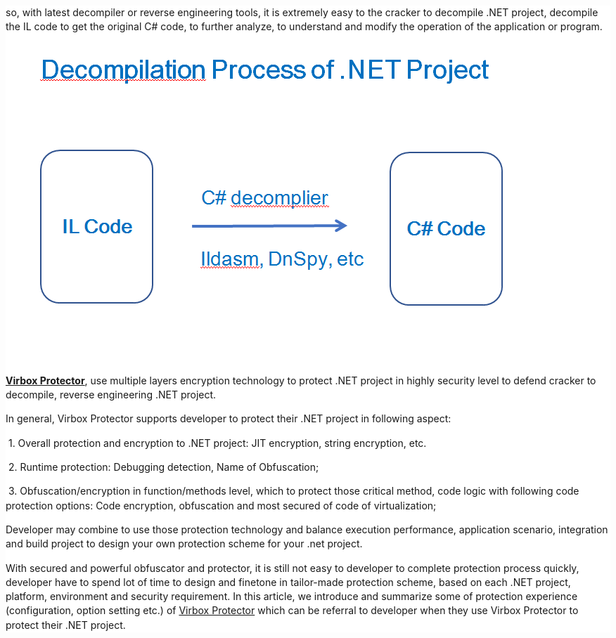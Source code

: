 



so, with latest decompiler or reverse engineering tools, it is extremely easy to the cracker to decompile .NET project, decompile the IL code to get the original C# code, to further analyze, to understand and modify the operation of the application or program.

![image-20230103144743623](media/image-2.png)

[**Virbox Protector**](https://appshield.virbox.com/index.html),  use multiple layers encryption technology to protect .NET project in highly security level to defend cracker to decompile, reverse engineering .NET project. 

In general, Virbox Protector supports developer to protect their .NET project in following aspect: 

​	1. Overall  protection and encryption to .NET project: JIT encryption, string encryption, etc.

​	2. Runtime protection: Debugging detection, Name of Obfuscation;

​	3. Obfuscation/encryption in function/methods level, which to protect those critical method, code logic with following code protection options: Code encryption, obfuscation and most secured of code of virtualization; 

Developer may combine to use those protection technology and balance execution performance, application scenario, integration and build project to design your own protection scheme for your .net project. 

With secured and powerful obfuscator and protector, it is still not easy to developer to complete protection process quickly, developer have to spend lot of time to design and finetone in tailor-made protection scheme, based on each .NET project, platform,  environment and security requirement.  In this article, we introduce and summarize some of protection experience (configuration, option setting etc.) of [Virbox Protector](https://appshield.virbox.com/index.html) which can be referral to  developer when they use Virbox Protector to protect their .NET project. 
